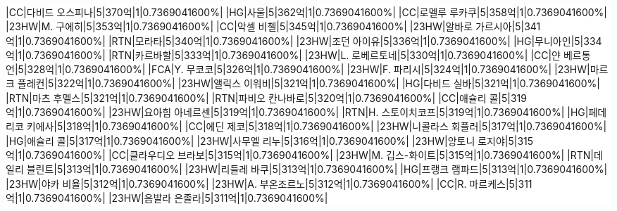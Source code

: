 |CC|다비드 오스피나|5|370억|1|0.7369041600%|
|HG|사울|5|362억|1|0.7369041600%|
|CC|로멜루 루카쿠|5|358억|1|0.7369041600%|
|23HW|M. 구에히|5|353억|1|0.7369041600%|
|CC|악셀 비첼|5|345억|1|0.7369041600%|
|23HW|알바로 가르시아|5|341억|1|0.7369041600%|
|RTN|모라타|5|340억|1|0.7369041600%|
|23HW|조던 아이유|5|336억|1|0.7369041600%|
|HG|무니아인|5|334억|1|0.7369041600%|
|RTN|카르바할|5|333억|1|0.7369041600%|
|23HW|L. 로베르토네|5|330억|1|0.7369041600%|
|CC|얀 베르통언|5|328억|1|0.7369041600%|
|FCA|Y. 무코코|5|326억|1|0.7369041600%|
|23HW|F. 파리시|5|324억|1|0.7369041600%|
|23HW|마르크 플레컨|5|322억|1|0.7369041600%|
|23HW|앨릭스 이워비|5|321억|1|0.7369041600%|
|HG|다비드 실바|5|321억|1|0.7369041600%|
|RTN|마츠 후멜스|5|321억|1|0.7369041600%|
|RTN|파비오 칸나바로|5|320억|1|0.7369041600%|
|CC|애슐리 콜|5|319억|1|0.7369041600%|
|23HW|요아힘 아네르센|5|319억|1|0.7369041600%|
|RTN|H. 스토이치코프|5|319억|1|0.7369041600%|
|HG|페데리코 키에사|5|318억|1|0.7369041600%|
|CC|에딘 제코|5|318억|1|0.7369041600%|
|23HW|니콜라스 회플러|5|317억|1|0.7369041600%|
|HG|애슐리 콜|5|317억|1|0.7369041600%|
|23HW|사무엘 리누|5|316억|1|0.7369041600%|
|23HW|앙토니 로지야|5|315억|1|0.7369041600%|
|CC|클라우디오 브라보|5|315억|1|0.7369041600%|
|23HW|M. 깁스-화이트|5|315억|1|0.7369041600%|
|RTN|데일리 블린트|5|313억|1|0.7369041600%|
|23HW|리들레 바쿠|5|313억|1|0.7369041600%|
|HG|프랭크 램파드|5|313억|1|0.7369041600%|
|23HW|야카 비욜|5|312억|1|0.7369041600%|
|23HW|A. 부온조르노|5|312억|1|0.7369041600%|
|CC|R. 마르케스|5|311억|1|0.7369041600%|
|23HW|음발라 은졸라|5|311억|1|0.7369041600%|